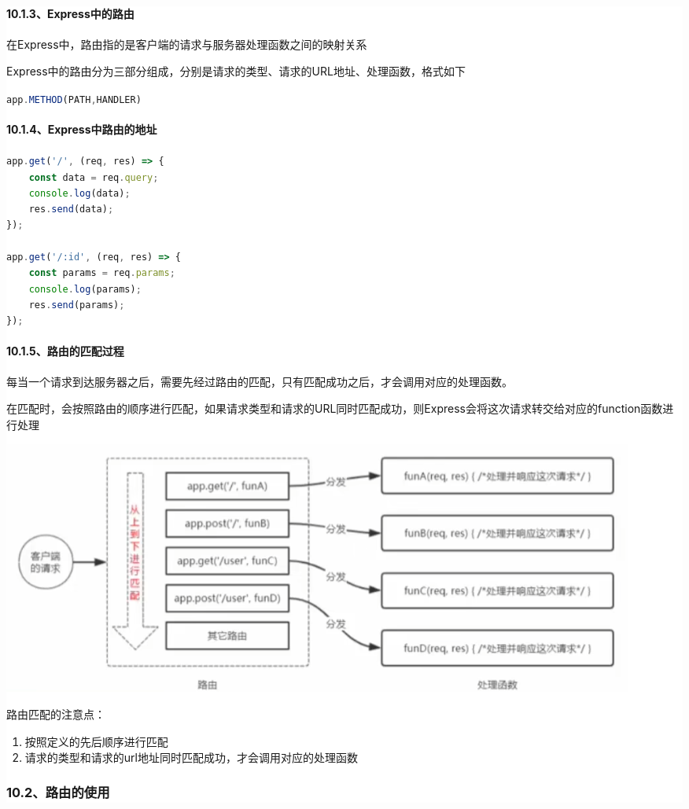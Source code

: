 #### 10.1.3、Express中的路由

在Express中，路由指的是客户端的请求与服务器处理函数之间的映射关系

Express中的路由分为三部分组成，分别是请求的类型、请求的URL地址、处理函数，格式如下

```javascript
app.METHOD(PATH,HANDLER)
```

#### 10.1.4、Express中路由的地址

```javascript
app.get('/', (req, res) => {
    const data = req.query;
    console.log(data);
    res.send(data);
});

app.get('/:id', (req, res) => {
    const params = req.params;
    console.log(params);
    res.send(params);
});
```

#### 10.1.5、路由的匹配过程

每当一个请求到达服务器之后，需要先经过路由的匹配，只有匹配成功之后，才会调用对应的处理函数。

在匹配时，会按照路由的顺序进行匹配，如果请求类型和请求的URL同时匹配成功，则Express会将这次请求转交给对应的function函数进行处理

![image-20220714183231413](NodeJS.assets/image-20220714183231413.png)

路由匹配的注意点：

1. 按照定义的先后顺序进行匹配
2. 请求的类型和请求的url地址同时匹配成功，才会调用对应的处理函数

### 10.2、路由的使用
